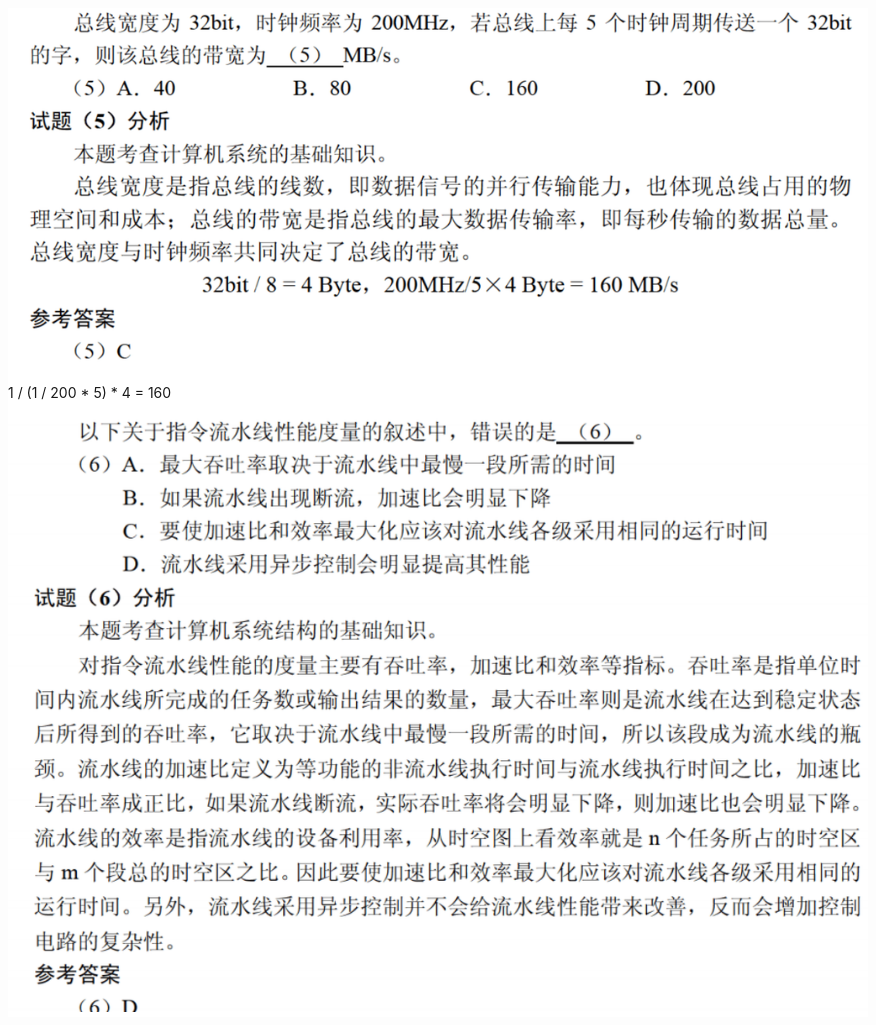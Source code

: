 ![image-20230525163504931](image/image-20230525163504931.png)

1 / (1 / 200 * 5) * 4 = 160



![image-20230525163748644](image/image-20230525163748644.png)
